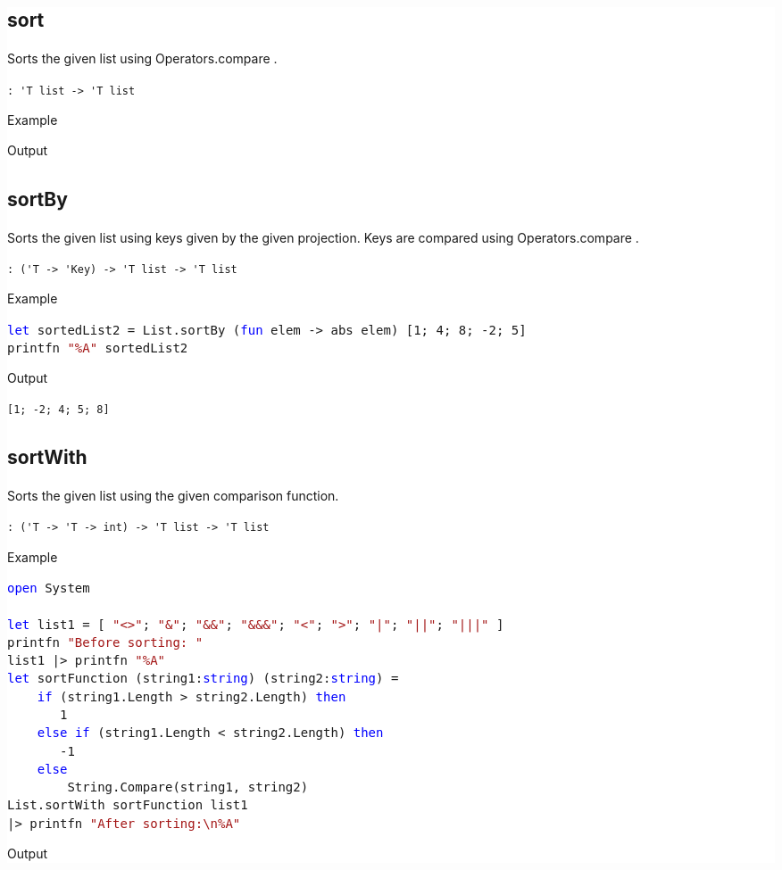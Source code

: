  
sort
--------------
Sorts the given list using  Operators.compare .
```
: 'T list -> 'T list
```
Example


Output
```

```

 
sortBy
--------------
Sorts the given list using keys given by the given projection. Keys are compared using  Operators.compare .
```
: ('T -> 'Key) -> 'T list -> 'T list
```
Example

<pre><span style="color:Blue;">let</span> sortedList2 = List.sortBy (<span style="color:Blue;">fun</span> elem -&gt; abs elem) [1; 4; 8; -2; 5]
printfn <span style="color:#A31515;">"%A"</span> sortedList2
</pre>
Output
```
[1; -2; 4; 5; 8] 
```

 
sortWith
--------------
Sorts the given list using the given comparison function.
```
: ('T -> 'T -> int) -> 'T list -> 'T list
```
Example

<pre><span style="color:Blue;">open</span> System

<span style="color:Blue;">let</span> list1 = [ <span style="color:#A31515;">"&lt;&gt;"</span>; <span style="color:#A31515;">"&amp;"</span>; <span style="color:#A31515;">"&amp;&amp;"</span>; <span style="color:#A31515;">"&amp;&amp;&amp;"</span>; <span style="color:#A31515;">"&lt;"</span>; <span style="color:#A31515;">"&gt;"</span>; <span style="color:#A31515;">"|"</span>; <span style="color:#A31515;">"||"</span>; <span style="color:#A31515;">"|||"</span> ]
printfn <span style="color:#A31515;">"Before sorting: "</span>
list1 |&gt; printfn <span style="color:#A31515;">"%A"</span> 
<span style="color:Blue;">let</span> sortFunction (string1:<span style="color:Blue;">string</span>) (string2:<span style="color:Blue;">string</span>) =
    <span style="color:Blue;">if</span> (string1.Length &gt; string2.Length) <span style="color:Blue;">then</span>
       1
    <span style="color:Blue;">else</span> <span style="color:Blue;">if</span> (string1.Length &lt; string2.Length) <span style="color:Blue;">then</span>
       -1
    <span style="color:Blue;">else</span>
        String.Compare(string1, string2)
List.sortWith sortFunction list1
|&gt; printfn <span style="color:#A31515;">"After sorting:\n%A"</span>
</pre>
Output
```

```
